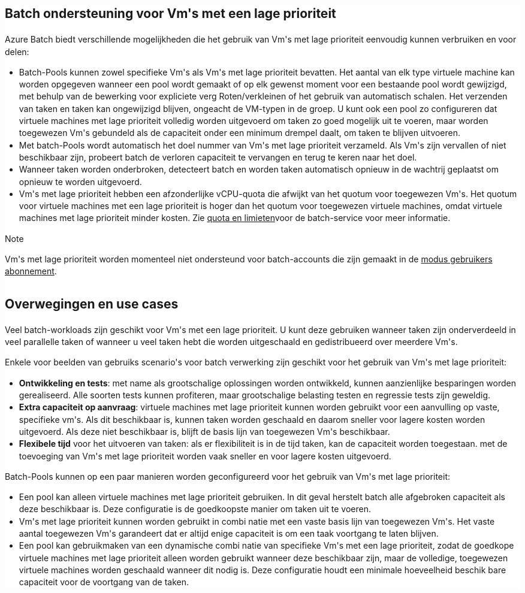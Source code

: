 ## <a name="batch-support-for-low-priority-vms"></a>Batch ondersteuning voor Vm's met een lage prioriteit

Azure Batch biedt verschillende mogelijkheden die het gebruik van Vm's met lage prioriteit eenvoudig kunnen verbruiken en voor delen:

- Batch-Pools kunnen zowel specifieke Vm's als Vm's met lage prioriteit bevatten. Het aantal van elk type virtuele machine kan worden opgegeven wanneer een pool wordt gemaakt of op elk gewenst moment voor een bestaande pool wordt gewijzigd, met behulp van de bewerking voor expliciete verg Roten/verkleinen of het gebruik van automatisch schalen. Het verzenden van taken en taken kan ongewijzigd blijven, ongeacht de VM-typen in de groep. U kunt ook een pool zo configureren dat virtuele machines met lage prioriteit volledig worden uitgevoerd om taken zo goed mogelijk uit te voeren, maar worden toegewezen Vm's gebundeld als de capaciteit onder een minimum drempel daalt, om taken te blijven uitvoeren.
- Met batch-Pools wordt automatisch het doel nummer van Vm's met lage prioriteit verzameld. Als Vm's zijn vervallen of niet beschikbaar zijn, probeert batch de verloren capaciteit te vervangen en terug te keren naar het doel.
- Wanneer taken worden onderbroken, detecteert batch en worden taken automatisch opnieuw in de wachtrij geplaatst om opnieuw te worden uitgevoerd.
- Vm's met lage prioriteit hebben een afzonderlijke vCPU-quota die afwijkt van het quotum voor toegewezen Vm's. Het quotum voor virtuele machines met een lage prioriteit is hoger dan het quotum voor toegewezen virtuele machines, omdat virtuele machines met lage prioriteit minder kosten. Zie [quota en limieten](batch-quota-limit.md#resource-quotas)voor de batch-service voor meer informatie.

> [!NOTE]
> Vm's met lage prioriteit worden momenteel niet ondersteund voor batch-accounts die zijn gemaakt in de [modus gebruikers abonnement](accounts.md).

## <a name="considerations-and-use-cases"></a>Overwegingen en use cases

Veel batch-workloads zijn geschikt voor Vm's met een lage prioriteit. U kunt deze gebruiken wanneer taken zijn onderverdeeld in veel parallelle taken of wanneer u veel taken hebt die worden uitgeschaald en gedistribueerd over meerdere Vm's.

Enkele voor beelden van gebruiks scenario's voor batch verwerking zijn geschikt voor het gebruik van Vm's met lage prioriteit:

- **Ontwikkeling en tests**: met name als grootschalige oplossingen worden ontwikkeld, kunnen aanzienlijke besparingen worden gerealiseerd. Alle soorten tests kunnen profiteren, maar grootschalige belasting testen en regressie tests zijn geweldig.
- **Extra capaciteit op aanvraag**: virtuele machines met lage prioriteit kunnen worden gebruikt voor een aanvulling op vaste, specifieke vm's. Als dit beschikbaar is, kunnen taken worden geschaald en daarom sneller voor lagere kosten worden uitgevoerd. Als deze niet beschikbaar is, blijft de basis lijn van toegewezen Vm's beschikbaar.
- **Flexibele tijd** voor het uitvoeren van taken: als er flexibiliteit is in de tijd taken, kan de capaciteit worden toegestaan. met de toevoeging van Vm's met lage prioriteit worden vaak sneller en voor lagere kosten uitgevoerd.

Batch-Pools kunnen op een paar manieren worden geconfigureerd voor het gebruik van Vm's met lage prioriteit:

- Een pool kan alleen virtuele machines met lage prioriteit gebruiken. In dit geval herstelt batch alle afgebroken capaciteit als deze beschikbaar is. Deze configuratie is de goedkoopste manier om taken uit te voeren.
- Vm's met lage prioriteit kunnen worden gebruikt in combi natie met een vaste basis lijn van toegewezen Vm's. Het vaste aantal toegewezen Vm's garandeert dat er altijd enige capaciteit is om een taak voortgang te laten blijven.
- Een pool kan gebruikmaken van een dynamische combi natie van specifieke Vm's met een lage prioriteit, zodat de goedkope virtuele machines met lage prioriteit alleen worden gebruikt wanneer deze beschikbaar zijn, maar de volledige, toegewezen virtuele machines worden geschaald wanneer dit nodig is. Deze configuratie houdt een minimale hoeveelheid beschik bare capaciteit voor de voortgang van de taken.
